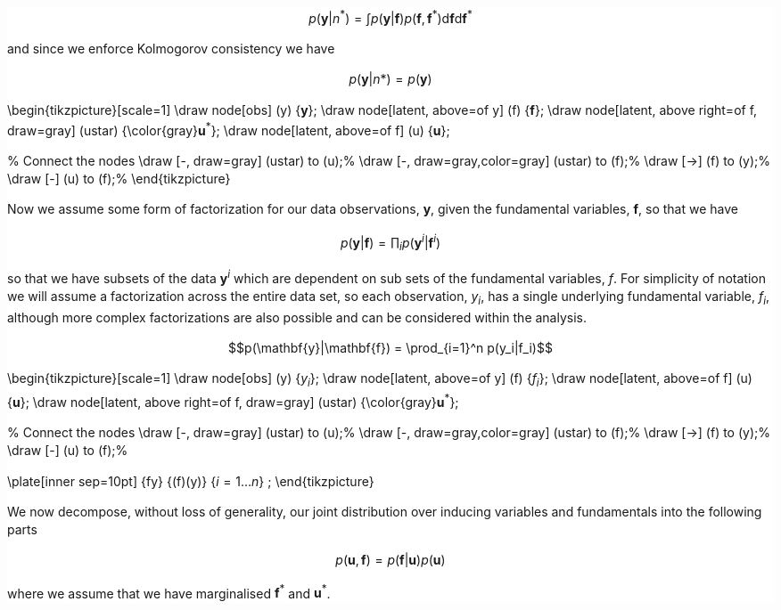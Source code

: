 $$p(\mathbf{y}|n^*) = \int p(\mathbf{y}|\mathbf{f}) p(\mathbf{f},\mathbf{f}^*)\text{d}\mathbf{f} \text{d}\mathbf{f}^*$$

and since we enforce Kolmogorov consistency we have

$$p(\mathbf{y}|n*) = p(\mathbf{y})$$

\begin{tikzpicture}[scale=1]
\draw node[obs] (y) {$\mathbf{y}$};
\draw node[latent, above=of y] (f) {$\mathbf{f}$};
\draw node[latent, above right=of f, draw=gray] (ustar) {\color{gray}$\mathbf{u}^*$};
\draw node[latent, above=of f] (u) {$\mathbf{u}$};

        
% Connect the nodes
\draw [-, draw=gray] (ustar) to (u);%
\draw [-, draw=gray,color=gray] (ustar) to (f);%
\draw [->] (f) to (y);%
\draw [-] (u) to (f);%
\end{tikzpicture}


Now we assume some form of factorization for our data observations, $\mathbf{y}$, given the fundamental variables, $\mathbf{f}$, so that we have

$$
p(\mathbf{y}|\mathbf{f}) = \prod_{i} p(\mathbf{y}^i| \mathbf{f}^i)
$$

so that we have subsets of the data $\mathbf{y}^i$ which are dependent on sub sets of the fundamental variables, $f$. For simplicity of notation we will assume a factorization across the entire data set, so each observation, $y_i$, has a single underlying fundamental variable, $f_i$, although more complex factorizations are also possible and can be considered within the analysis.

$$p(\mathbf{y}|\mathbf{f}) = \prod_{i=1}^n p(y_i|f_i)$$

\begin{tikzpicture}[scale=1]
\draw node[obs] (y) {$y_i$};
\draw node[latent, above=of y] (f) {$f_i$};
\draw node[latent, above=of f] (u) {$\mathbf{u}$};
\draw node[latent, above right=of f, draw=gray] (ustar) {\color{gray}$\mathbf{u}^*$};
        
% Connect the nodes
\draw [-, draw=gray] (ustar) to (u);%
\draw [-, draw=gray,color=gray] (ustar) to (f);%
\draw [->] (f) to (y);%
\draw [-] (u) to (f);%

\plate[inner sep=10pt] {fy} {(f)(y)} {$i=1\dots n$} ;
\end{tikzpicture}
        
We now decompose, without loss of generality, our joint distribution over inducing variables and fundamentals into the following parts

$$p(\mathbf{u}, \mathbf{f}) = p(\mathbf{f}|\mathbf{u})p(\mathbf{u})$$

where we assume that we have marginalised $\mathbf{f}^*$ and $\mathbf{u}^*$. 



[^logconcave]: This is a definite constraint on the model, there are many very reasonable likelihoods that are not log concave.